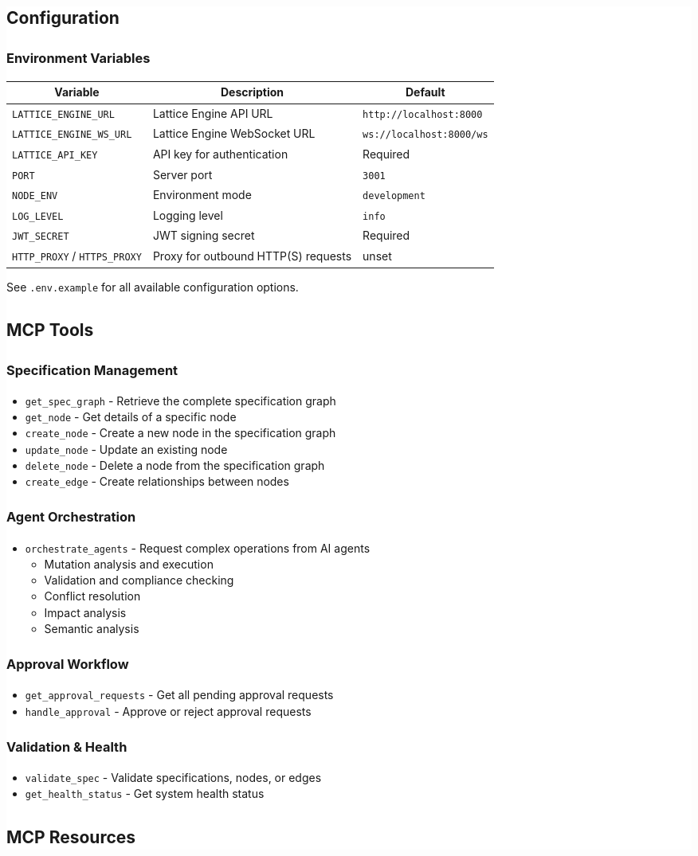## Configuration

### Environment Variables

| Variable | Description | Default |
|----------|-------------|---------|
| `LATTICE_ENGINE_URL` | Lattice Engine API URL | `http://localhost:8000` |
| `LATTICE_ENGINE_WS_URL` | Lattice Engine WebSocket URL | `ws://localhost:8000/ws` |
| `LATTICE_API_KEY` | API key for authentication | Required |
| `PORT` | Server port | `3001` |
| `NODE_ENV` | Environment mode | `development` |
| `LOG_LEVEL` | Logging level | `info` |
| `JWT_SECRET` | JWT signing secret | Required |
| `HTTP_PROXY` / `HTTPS_PROXY` | Proxy for outbound HTTP(S) requests | unset |

See `.env.example` for all available configuration options.

## MCP Tools

### Specification Management
- `get_spec_graph` - Retrieve the complete specification graph
- `get_node` - Get details of a specific node
- `create_node` - Create a new node in the specification graph
- `update_node` - Update an existing node
- `delete_node` - Delete a node from the specification graph
- `create_edge` - Create relationships between nodes

### Agent Orchestration
- `orchestrate_agents` - Request complex operations from AI agents
  - Mutation analysis and execution
  - Validation and compliance checking
  - Conflict resolution
  - Impact analysis
  - Semantic analysis

### Approval Workflow
- `get_approval_requests` - Get all pending approval requests
- `handle_approval` - Approve or reject approval requests

### Validation & Health
- `validate_spec` - Validate specifications, nodes, or edges
- `get_health_status` - Get system health status

## MCP Resources
